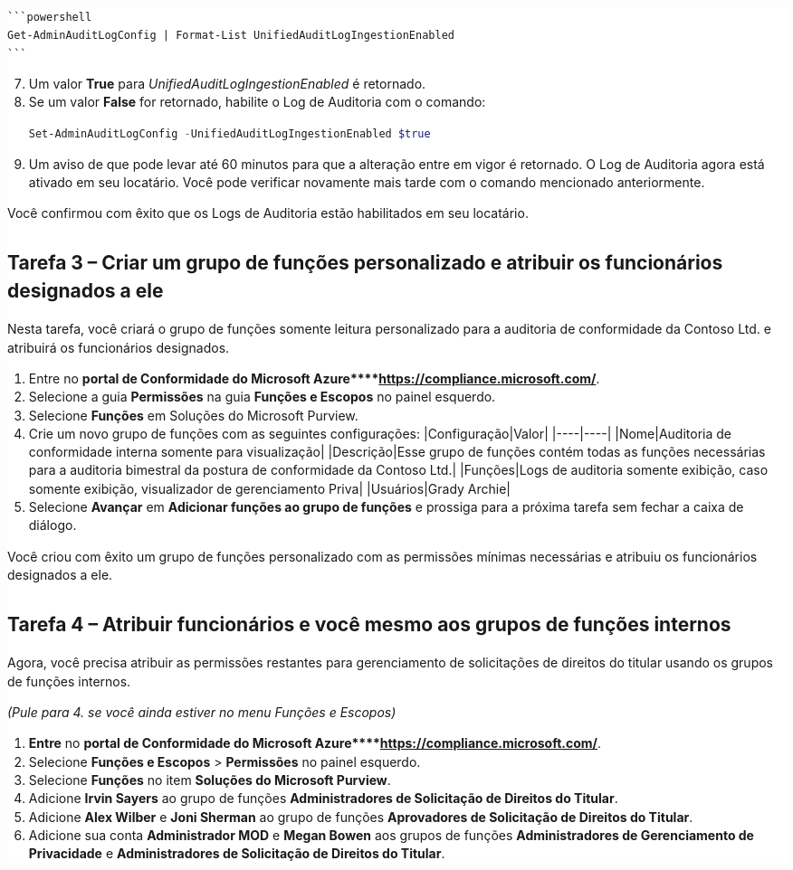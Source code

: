     ```powershell
    Get-AdminAuditLogConfig | Format-List UnifiedAuditLogIngestionEnabled
    ```
7. Um valor **True** para _UnifiedAuditLogIngestionEnabled_ é retornado.
8. Se um valor **False** for retornado, habilite o Log de Auditoria com o comando:
    ```powershell
    Set-AdminAuditLogConfig -UnifiedAuditLogIngestionEnabled $true
    ```
9. Um aviso de que pode levar até 60 minutos para que a alteração entre em vigor é retornado. O Log de Auditoria agora está ativado em seu locatário. Você pode verificar novamente mais tarde com o comando mencionado anteriormente.

Você confirmou com êxito que os Logs de Auditoria estão habilitados em seu locatário.

## Tarefa 3 – Criar um grupo de funções personalizado e atribuir os funcionários designados a ele

Nesta tarefa, você criará o grupo de funções somente leitura personalizado para a auditoria de conformidade da Contoso Ltd. e atribuirá os funcionários designados.

1. Entre no **portal de Conformidade do Microsoft Azure****https://compliance.microsoft.com/**.
2. Selecione a guia **Permissões** na guia **Funções e Escopos** no painel esquerdo.
3. Selecione **Funções** em Soluções do Microsoft Purview.
4. Crie um novo grupo de funções com as seguintes configurações:
    |Configuração|Valor|
    |----|----|
    |Nome|Auditoria de conformidade interna somente para visualização|
    |Descrição|Esse grupo de funções contém todas as funções necessárias para a auditoria bimestral da postura de conformidade da Contoso Ltd.|
    |Funções|Logs de auditoria somente exibição, caso somente exibição, visualizador de gerenciamento Priva|
    |Usuários|Grady Archie|
5. Selecione **Avançar** em **Adicionar funções ao grupo de funções** e prossiga para a próxima tarefa sem fechar a caixa de diálogo.

Você criou com êxito um grupo de funções personalizado com as permissões mínimas necessárias e atribuiu os funcionários designados a ele.

## Tarefa 4 – Atribuir funcionários e você mesmo aos grupos de funções internos

Agora, você precisa atribuir as permissões restantes para gerenciamento de solicitações de direitos do titular usando os grupos de funções internos.

*(Pule para 4. se você ainda estiver no menu Funções e Escopos)*
1. **Entre** no **portal de Conformidade do Microsoft Azure****https://compliance.microsoft.com/**.
2. Selecione **Funções e Escopos** > **Permissões** no painel esquerdo.
3. Selecione **Funções** no item **Soluções do Microsoft Purview**.
4. Adicione **Irvin Sayers** ao grupo de funções **Administradores de Solicitação de Direitos do Titular**.
5. Adicione **Alex Wilber** e **Joni Sherman** ao grupo de funções **Aprovadores de Solicitação de Direitos do Titular**.
6. Adicione sua conta **Administrador MOD** e **Megan Bowen** aos grupos de funções **Administradores de Gerenciamento de Privacidade** e **Administradores de Solicitação de Direitos do Titular**.

